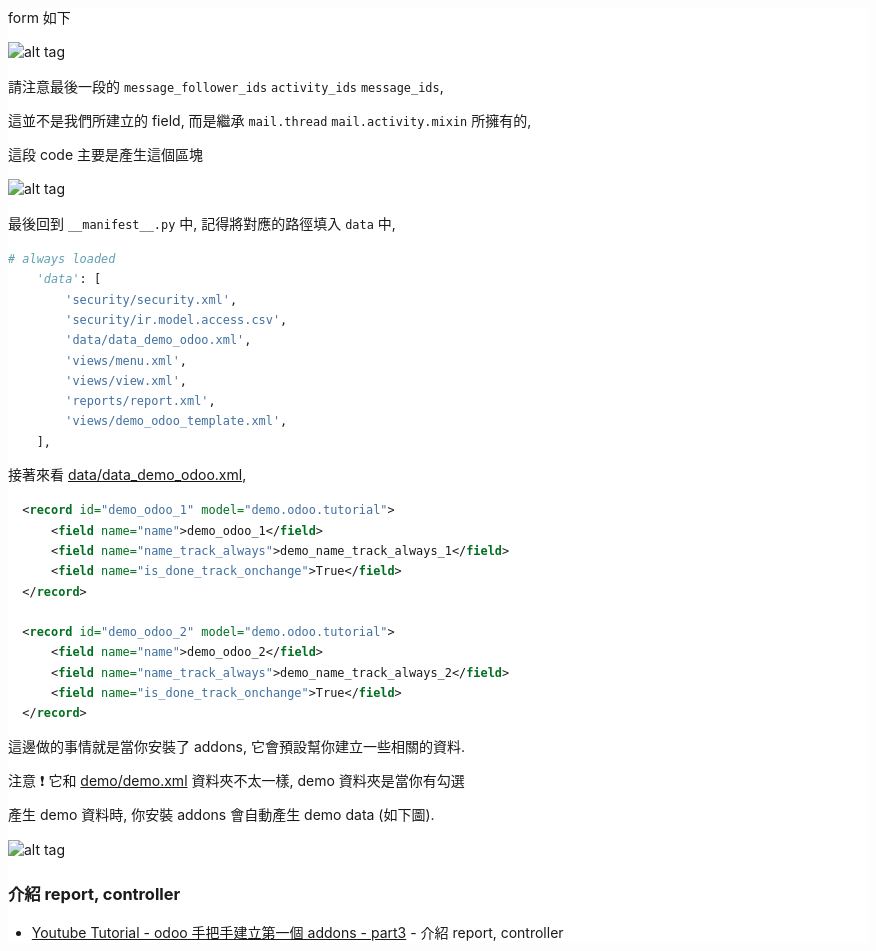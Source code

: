 
form 如下

![alt tag](https://i.imgur.com/vuQd9Bx.png)

請注意最後一段的 `message_follower_ids` `activity_ids` `message_ids`,

這並不是我們所建立的 field, 而是繼承 `mail.thread` `mail.activity.mixin` 所擁有的,

這段 code 主要是產生這個區塊

![alt tag](https://i.imgur.com/FOPV6i5.png)

最後回到 `__manifest__.py` 中, 記得將對應的路徑填入 `data` 中,

```python
# always loaded
    'data': [
        'security/security.xml',
        'security/ir.model.access.csv',
        'data/data_demo_odoo.xml',
        'views/menu.xml',
        'views/view.xml',
        'reports/report.xml',
        'views/demo_odoo_template.xml',
    ],
```

接著來看 [data/data_demo_odoo.xml](data/data_demo_odoo.xml),

```xml
  <record id="demo_odoo_1" model="demo.odoo.tutorial">
      <field name="name">demo_odoo_1</field>
      <field name="name_track_always">demo_name_track_always_1</field>
      <field name="is_done_track_onchange">True</field>
  </record>

  <record id="demo_odoo_2" model="demo.odoo.tutorial">
      <field name="name">demo_odoo_2</field>
      <field name="name_track_always">demo_name_track_always_2</field>
      <field name="is_done_track_onchange">True</field>
  </record>
```

這邊做的事情就是當你安裝了 addons, 它會預設幫你建立一些相關的資料.

注意 :exclamation: 它和 [demo/demo.xml](demo/demo.xml) 資料夾不太一樣, demo 資料夾是當你有勾選

產生 demo 資料時, 你安裝 addons 會自動產生 demo data (如下圖).

![alt tag](https://i.imgur.com/LbcOiJL.png)

### 介紹 report, controller

* [Youtube Tutorial - odoo 手把手建立第一個 addons - part3](https://youtu.be/25MSbidCf1U) - 介紹 report, controller
